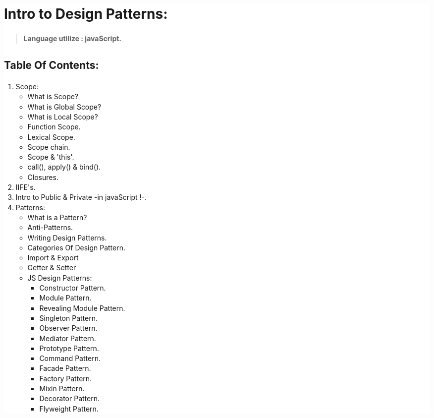 # Intro to Design Patterns:

> <strong> Language utilize : javaScript. </strong>

## Table Of Contents:
<ol>
  <li>
     Scope:
      <ul>
        <li>What is Scope?</li>
        <li>What is Global Scope?</li>
        <li>What is Local Scope?</li>
        <li>Function Scope.</li>
        <li>Lexical Scope.</li>
        <li>Scope chain.</li>
        <li>Scope & 'this'.</li>
        <li>call(), apply() & bind().</li>
        <li>Closures.</li>
      </ul>
  </li>
  <li>
    IIFE's.
  </li>
  <li>
    Intro to Public & Private -in javaScript !-.
  </li>
  <li>
    Patterns:
    <ul>
      <li>What is a Pattern?</li>
      <li>Anti-Patterns.</li>
      <li>Writing Design Patterns.</li>
      <li>Categories Of Design Pattern.</li>
      <li>Import & Export </li>
      <li>Getter & Setter</li>
      <li>JS Design Patterns:
          <ul>
            <li>Constructor Pattern.</li>
            <li>Module Pattern.</li>
            <li>Revealing Module Pattern.</li>
            <li>Singleton Pattern.</li>
            <li>Observer Pattern.</li>
            <li>Mediator Pattern.</li>
            <li>Prototype Pattern.</li>
            <li>Command Pattern.</li>
            <li>Facade Pattern.</li>
            <li>Factory Pattern.</li>
            <li>Mixin Pattern.</li>
            <li>Decorator Pattern.</li>
            <li>Flyweight Pattern.</li>
          </ul>
      </li>
    </ul>
  </li>
</ol>
